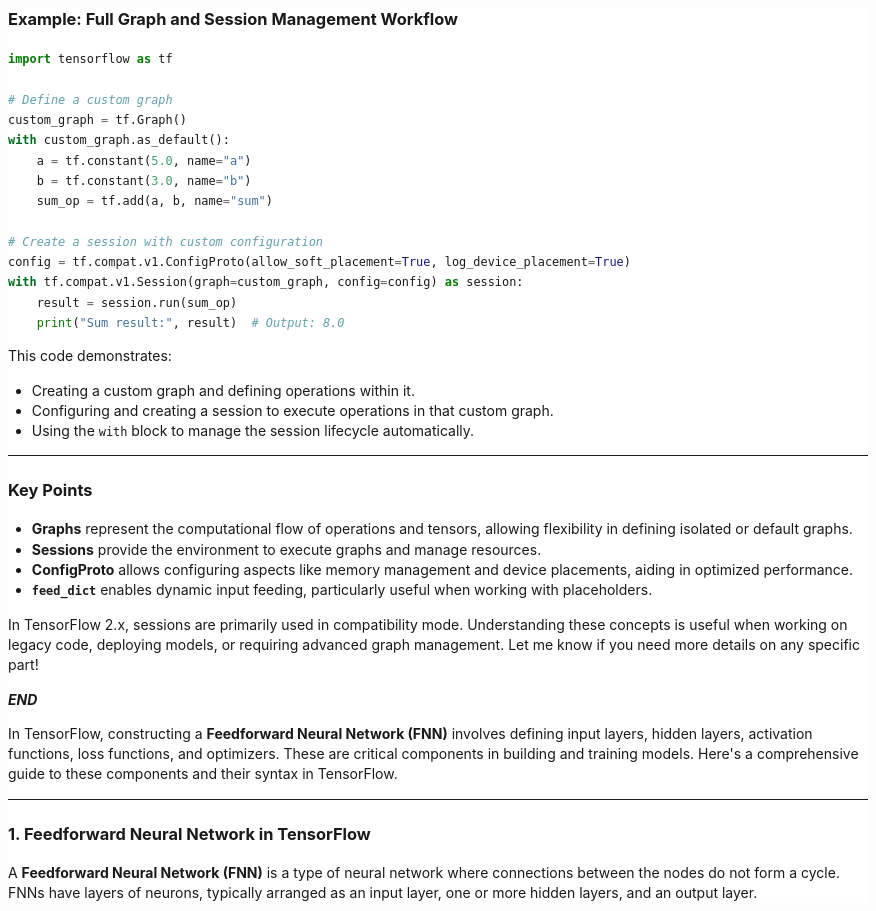 
### Example: Full Graph and Session Management Workflow

```python
import tensorflow as tf

# Define a custom graph
custom_graph = tf.Graph()
with custom_graph.as_default():
    a = tf.constant(5.0, name="a")
    b = tf.constant(3.0, name="b")
    sum_op = tf.add(a, b, name="sum")

# Create a session with custom configuration
config = tf.compat.v1.ConfigProto(allow_soft_placement=True, log_device_placement=True)
with tf.compat.v1.Session(graph=custom_graph, config=config) as session:
    result = session.run(sum_op)
    print("Sum result:", result)  # Output: 8.0
```

This code demonstrates:
- Creating a custom graph and defining operations within it.
- Configuring and creating a session to execute operations in that custom graph.
- Using the `with` block to manage the session lifecycle automatically.

---

### Key Points

- **Graphs** represent the computational flow of operations and tensors, allowing flexibility in defining isolated or default graphs.
- **Sessions** provide the environment to execute graphs and manage resources.
- **ConfigProto** allows configuring aspects like memory management and device placements, aiding in optimized performance.
- **`feed_dict`** enables dynamic input feeding, particularly useful when working with placeholders.

In TensorFlow 2.x, sessions are primarily used in compatibility mode. Understanding these concepts is useful when working on legacy code, deploying models, or requiring advanced graph management. Let me know if you need more details on any specific part!



___END___


In TensorFlow, constructing a **Feedforward Neural Network (FNN)** involves defining input layers, hidden layers, activation functions, loss functions, and optimizers. These are critical components in building and training models. Here's a comprehensive guide to these components and their syntax in TensorFlow.

---

### 1. **Feedforward Neural Network in TensorFlow**

A **Feedforward Neural Network (FNN)** is a type of neural network where connections between the nodes do not form a cycle. FNNs have layers of neurons, typically arranged as an input layer, one or more hidden layers, and an output layer.
